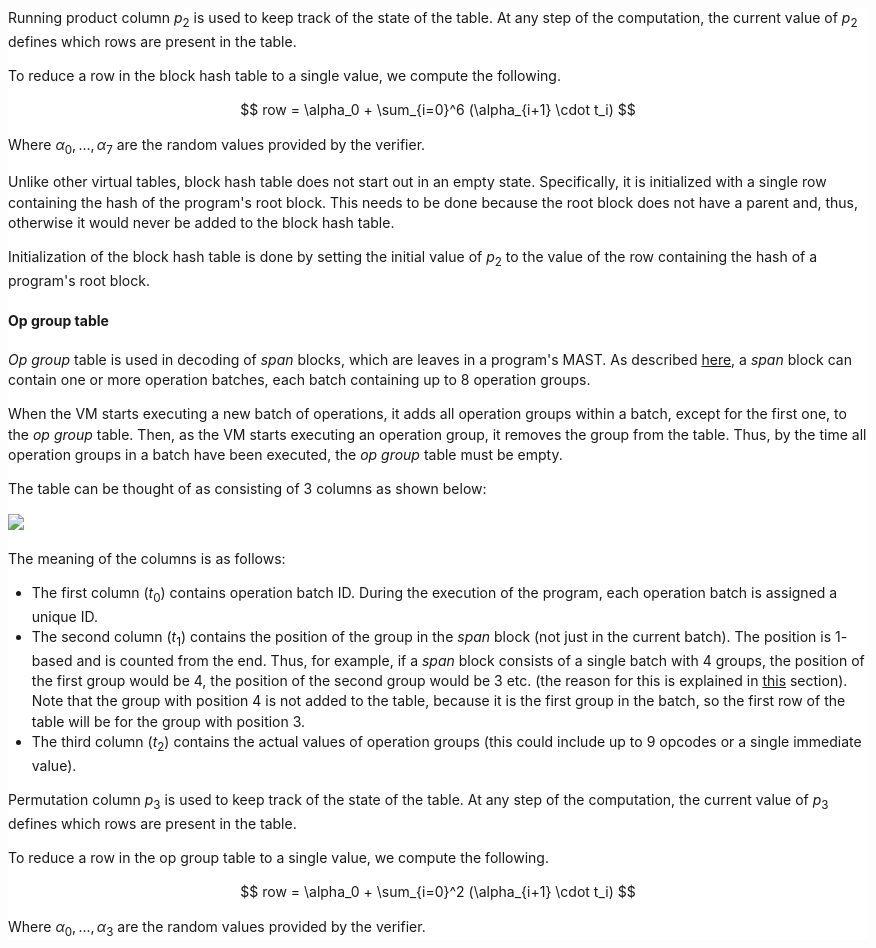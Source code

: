 Running product column $p_2$ is used to keep track of the state of the table. At any step of the computation, the current value of $p_2$ defines which rows are present in the table.

To reduce a row in the block hash table to a single value, we compute the following.

$$
row = \alpha_0 + \sum_{i=0}^6 (\alpha_{i+1} \cdot t_i)
$$

Where $\alpha_0, ..., \alpha_7$ are the random values provided by the verifier.

Unlike other virtual tables, block hash table does not start out in an empty state. Specifically, it is initialized with a single row containing the hash of the program's root block. This needs to be done because the root block does not have a parent and, thus, otherwise it would never be added to the block hash table.

Initialization of the block hash table is done by setting the initial value of $p_2$ to the value of the row containing the hash of a program's root block.

#### Op group table
*Op group* table is used in decoding of *span* blocks, which are leaves in a program's MAST. As described [here](../programs.md#Span-block), a *span* block can contain one or more operation batches, each batch containing up to $8$ operation groups.

When the VM starts executing a new batch of operations, it adds all operation groups within a batch, except for the first one, to the *op group* table. Then, as the VM starts executing an operation group, it removes the group from the table. Thus, by the time all operation groups in a batch have been executed, the *op group* table must be empty.

The table can be thought of as consisting of $3$ columns as shown below:

![](https://hackmd.io/_uploads/SJ4MF2Tuc.png)

The meaning of the columns is as follows:

* The first column ($t_0$) contains operation batch ID. During the execution of the program, each operation batch is assigned a unique ID.
* The second column ($t_1$) contains the position of the group in the *span* block (not just in the current batch). The position is $1$-based and is counted from the end. Thus, for example, if a *span* block consists of a single batch with $4$ groups, the position of the first group would be $4$, the position of the second group would be $3$ etc. (the reason for this is explained in [this](#Single-batch-span) section). Note that the group with position $4$ is not added to the table, because it is the first group in the batch, so the first row of the table will be for the group with position $3$.
* The third column ($t_2$) contains the actual values of operation groups (this could include up to $9$ opcodes or a single immediate value).

Permutation column $p_3$ is used to keep track of the state of the table. At any step of the computation, the current value of $p_3$ defines which rows are present in the table.

To reduce a row in the op group table to a single value, we compute the following.

$$
row = \alpha_0 + \sum_{i=0}^2 (\alpha_{i+1} \cdot t_i)
$$

Where $\alpha_0, ..., \alpha_3$ are the random values provided by the verifier.
